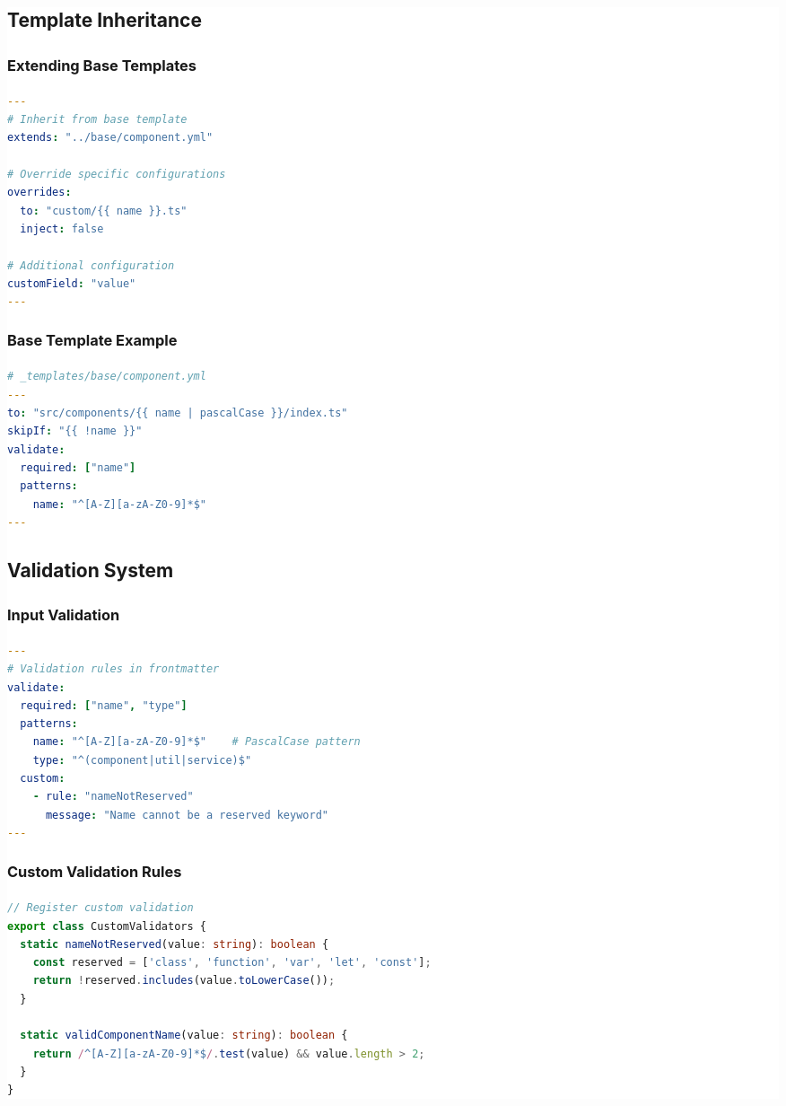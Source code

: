 ## Template Inheritance

### Extending Base Templates
```yaml
---
# Inherit from base template
extends: "../base/component.yml"

# Override specific configurations
overrides:
  to: "custom/{{ name }}.ts"
  inject: false

# Additional configuration
customField: "value"
---
```

### Base Template Example
```yaml
# _templates/base/component.yml
---
to: "src/components/{{ name | pascalCase }}/index.ts"
skipIf: "{{ !name }}"
validate:
  required: ["name"]
  patterns:
    name: "^[A-Z][a-zA-Z0-9]*$"
---
```

## Validation System

### Input Validation
```yaml
---
# Validation rules in frontmatter
validate:
  required: ["name", "type"]
  patterns:
    name: "^[A-Z][a-zA-Z0-9]*$"    # PascalCase pattern
    type: "^(component|util|service)$"
  custom:
    - rule: "nameNotReserved"
      message: "Name cannot be a reserved keyword"
---
```

### Custom Validation Rules
```typescript
// Register custom validation
export class CustomValidators {
  static nameNotReserved(value: string): boolean {
    const reserved = ['class', 'function', 'var', 'let', 'const'];
    return !reserved.includes(value.toLowerCase());
  }
  
  static validComponentName(value: string): boolean {
    return /^[A-Z][a-zA-Z0-9]*$/.test(value) && value.length > 2;
  }
}
```
